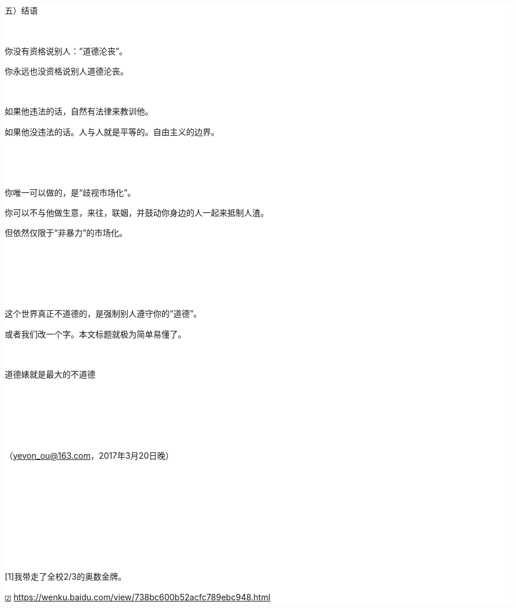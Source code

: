 五）结语

&nbsp;

你没有资格说别人：“道德沦丧”。

你永远也没资格说别人道德沦丧。

&nbsp;

如果他违法的话，自然有法律来教训他。

如果他没违法的话。人与人就是平等的。自由主义的边界。

&nbsp;

&nbsp;

你唯一可以做的，是“歧视市场化”。

你可以不与他做生意，来往，联姻，并鼓动你身边的人一起来抵制人渣。

但依然仅限于“非暴力”的市场化。

&nbsp;

&nbsp;

&nbsp;

这个世界真正不道德的，是强制别人遵守你的“道德”。

或者我们改一个字。本文标题就极为简单易懂了。

&nbsp;

道德婊就是最大的不道德

&nbsp;

&nbsp;

&nbsp;

（yevon_ou@163.com，2017年3月20日晚）

&nbsp;

&nbsp;

&nbsp;

&nbsp;

&nbsp;





<a name="_ftn1" title="">[1]</a>我带走了全校2/3的奥数金牌。

<a name="_ftn2" title="" style="font-family: Calibri, sans-serif; font-size: 10px; text-decoration: underline;">[2]</a> <a style="font-size: 10px; text-decoration: underline;">https://wenku.baidu.com/view/738bc600b52acfc789ebc948.html</a>
